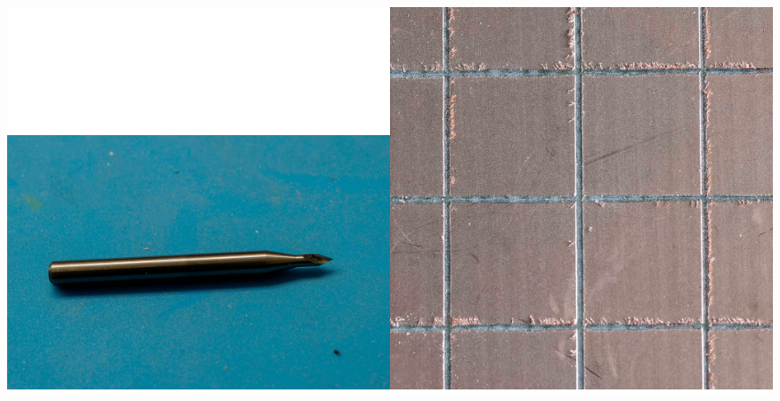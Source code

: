 <img alt="v bit 45 degrees fluted" src="images/v_bit_45_degrees_fluted.jpg" width=50%><img alt="v bit 45 degrees fluted output" src="images/v_bit_45_degrees_fluted_output.jpg" width=50%>
